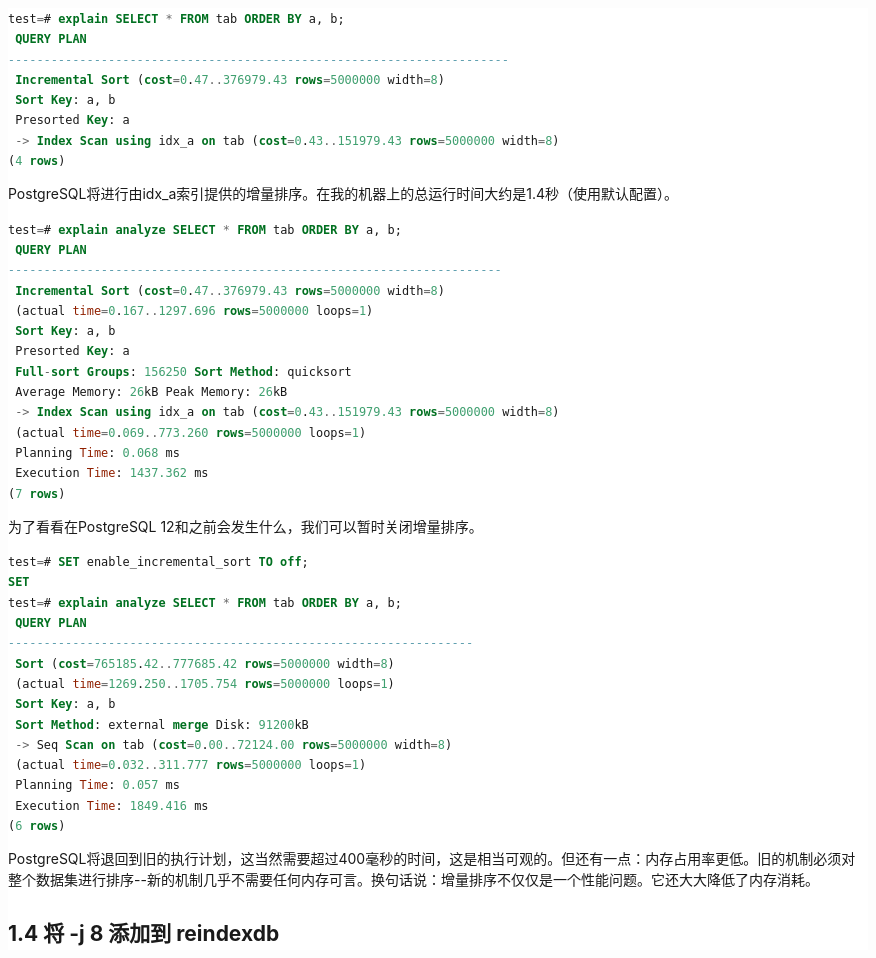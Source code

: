 ```sql
test=# explain SELECT * FROM tab ORDER BY a, b;
 QUERY PLAN
----------------------------------------------------------------------
 Incremental Sort (cost=0.47..376979.43 rows=5000000 width=8)
 Sort Key: a, b
 Presorted Key: a
 -> Index Scan using idx_a on tab (cost=0.43..151979.43 rows=5000000 width=8)
(4 rows)
```

PostgreSQL将进行由idx_a索引提供的增量排序。在我的机器上的总运行时间大约是1.4秒（使用默认配置）。

```sql
test=# explain analyze SELECT * FROM tab ORDER BY a, b;
 QUERY PLAN
---------------------------------------------------------------------
 Incremental Sort (cost=0.47..376979.43 rows=5000000 width=8)
 (actual time=0.167..1297.696 rows=5000000 loops=1)
 Sort Key: a, b
 Presorted Key: a
 Full-sort Groups: 156250 Sort Method: quicksort
 Average Memory: 26kB Peak Memory: 26kB
 -> Index Scan using idx_a on tab (cost=0.43..151979.43 rows=5000000 width=8)
 (actual time=0.069..773.260 rows=5000000 loops=1)
 Planning Time: 0.068 ms
 Execution Time: 1437.362 ms
(7 rows)

```

为了看看在PostgreSQL 12和之前会发生什么，我们可以暂时关闭增量排序。

```sql
test=# SET enable_incremental_sort TO off;
SET
test=# explain analyze SELECT * FROM tab ORDER BY a, b;
 QUERY PLAN
-----------------------------------------------------------------
 Sort (cost=765185.42..777685.42 rows=5000000 width=8)
 (actual time=1269.250..1705.754 rows=5000000 loops=1)
 Sort Key: a, b
 Sort Method: external merge Disk: 91200kB
 -> Seq Scan on tab (cost=0.00..72124.00 rows=5000000 width=8)
 (actual time=0.032..311.777 rows=5000000 loops=1)
 Planning Time: 0.057 ms
 Execution Time: 1849.416 ms
(6 rows)

```

PostgreSQL将退回到旧的执行计划，这当然需要超过400毫秒的时间，这是相当可观的。但还有一点：内存占用率更低。旧的机制必须对整个数据集进行排序--新的机制几乎不需要任何内存可言。换句话说：增量排序不仅仅是一个性能问题。它还大大降低了内存消耗。

## 1.4 将 -j 8 添加到 reindexdb
